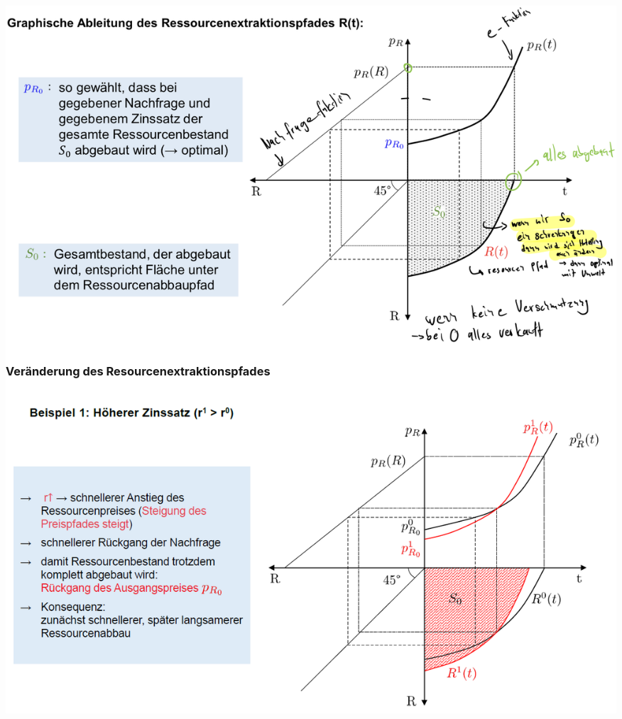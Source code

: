 ![ressourcenex](ressourcenex.png)

### Veränderung des Resourcenextraktionspfades
![hoeher_zins](hoeher_zins.png)